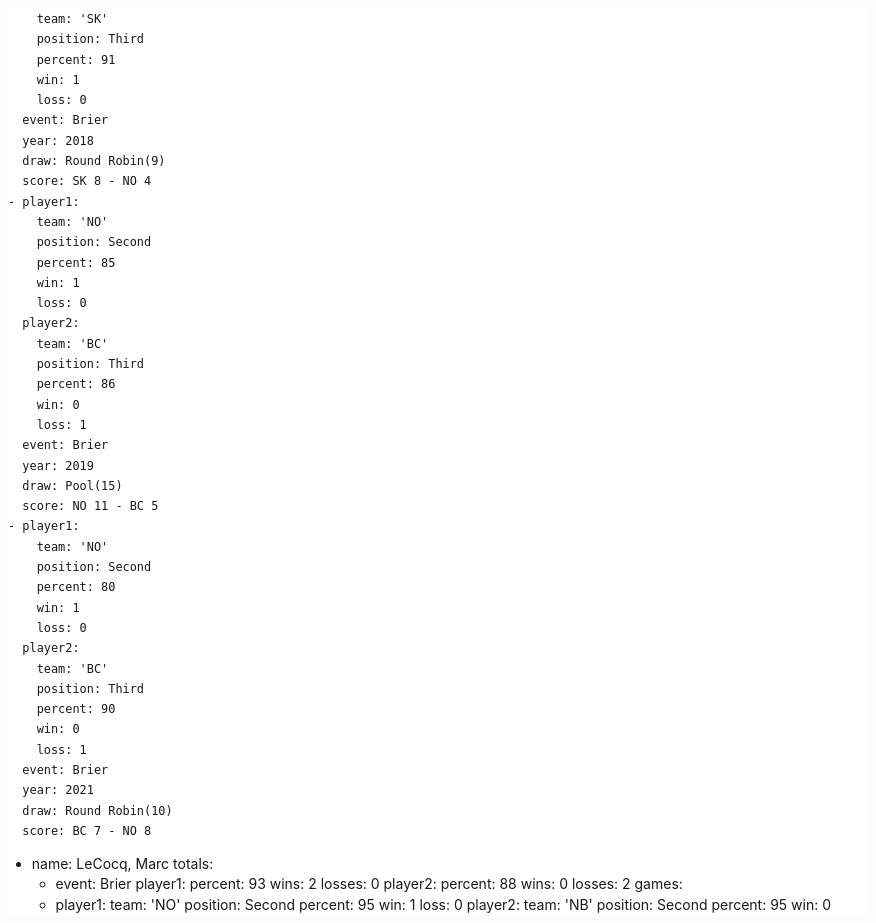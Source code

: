         team: 'SK'
        position: Third
        percent: 91
        win: 1
        loss: 0
      event: Brier
      year: 2018
      draw: Round Robin(9)
      score: SK 8 - NO 4
    - player1:
        team: 'NO'
        position: Second
        percent: 85
        win: 1
        loss: 0
      player2:
        team: 'BC'
        position: Third
        percent: 86
        win: 0
        loss: 1
      event: Brier
      year: 2019
      draw: Pool(15)
      score: NO 11 - BC 5
    - player1:
        team: 'NO'
        position: Second
        percent: 80
        win: 1
        loss: 0
      player2:
        team: 'BC'
        position: Third
        percent: 90
        win: 0
        loss: 1
      event: Brier
      year: 2021
      draw: Round Robin(10)
      score: BC 7 - NO 8
 - name: LeCocq, Marc
   totals:
    - event: Brier
      player1:
        percent: 93
        wins: 2
        losses: 0
      player2:
        percent: 88
        wins: 0
        losses: 2
   games:
    - player1:
        team: 'NO'
        position: Second
        percent: 95
        win: 1
        loss: 0
      player2:
        team: 'NB'
        position: Second
        percent: 95
        win: 0